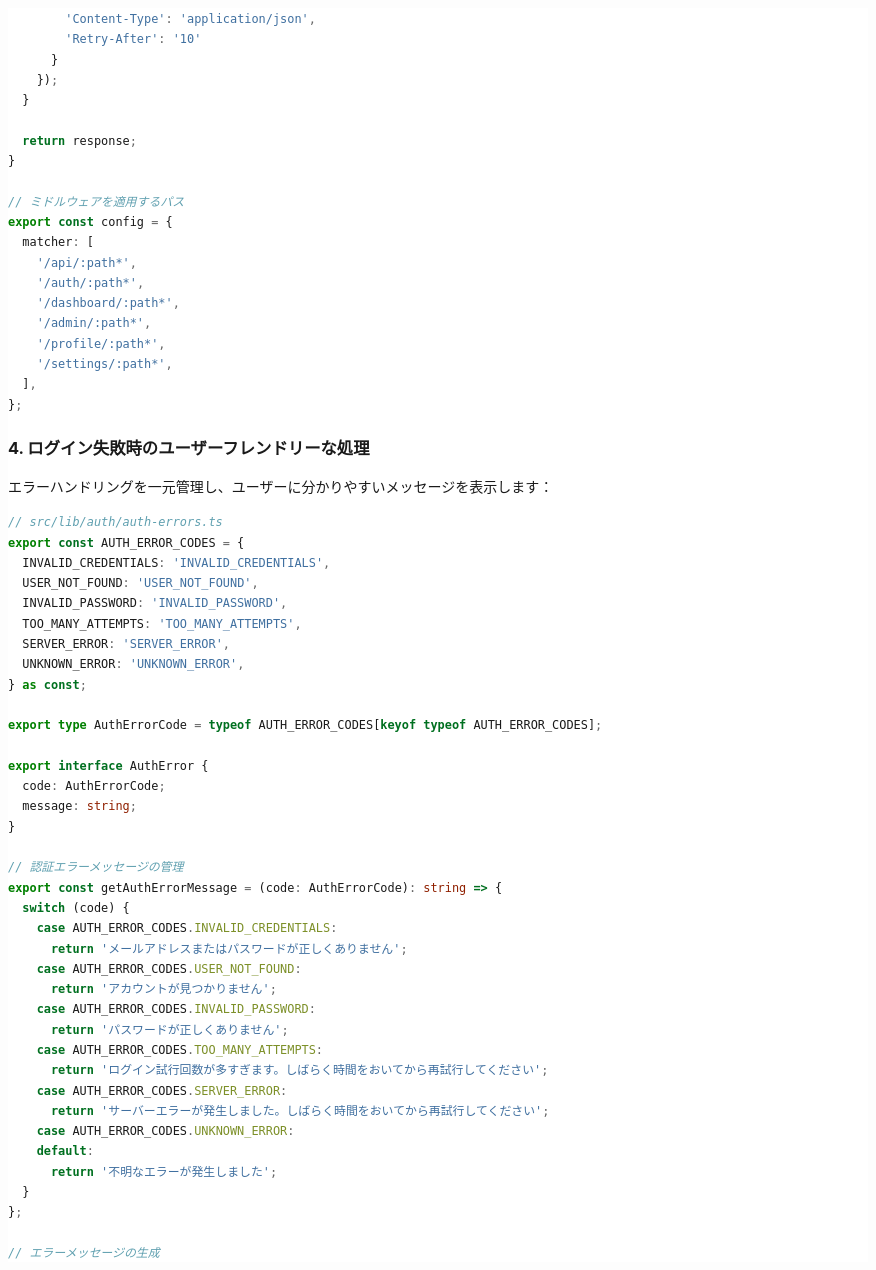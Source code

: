 ```typescript
        'Content-Type': 'application/json',
        'Retry-After': '10'
      }
    });
  }
  
  return response;
}

// ミドルウェアを適用するパス
export const config = {
  matcher: [
    '/api/:path*',
    '/auth/:path*',
    '/dashboard/:path*',
    '/admin/:path*',
    '/profile/:path*',
    '/settings/:path*',
  ],
};
```

### 4. ログイン失敗時のユーザーフレンドリーな処理

エラーハンドリングを一元管理し、ユーザーに分かりやすいメッセージを表示します：

```typescript
// src/lib/auth/auth-errors.ts
export const AUTH_ERROR_CODES = {
  INVALID_CREDENTIALS: 'INVALID_CREDENTIALS',
  USER_NOT_FOUND: 'USER_NOT_FOUND',
  INVALID_PASSWORD: 'INVALID_PASSWORD',
  TOO_MANY_ATTEMPTS: 'TOO_MANY_ATTEMPTS',
  SERVER_ERROR: 'SERVER_ERROR',
  UNKNOWN_ERROR: 'UNKNOWN_ERROR',
} as const;

export type AuthErrorCode = typeof AUTH_ERROR_CODES[keyof typeof AUTH_ERROR_CODES];

export interface AuthError {
  code: AuthErrorCode;
  message: string;
}

// 認証エラーメッセージの管理
export const getAuthErrorMessage = (code: AuthErrorCode): string => {
  switch (code) {
    case AUTH_ERROR_CODES.INVALID_CREDENTIALS:
      return 'メールアドレスまたはパスワードが正しくありません';
    case AUTH_ERROR_CODES.USER_NOT_FOUND:
      return 'アカウントが見つかりません';
    case AUTH_ERROR_CODES.INVALID_PASSWORD:
      return 'パスワードが正しくありません';
    case AUTH_ERROR_CODES.TOO_MANY_ATTEMPTS:
      return 'ログイン試行回数が多すぎます。しばらく時間をおいてから再試行してください';
    case AUTH_ERROR_CODES.SERVER_ERROR:
      return 'サーバーエラーが発生しました。しばらく時間をおいてから再試行してください';
    case AUTH_ERROR_CODES.UNKNOWN_ERROR:
    default:
      return '不明なエラーが発生しました';
  }
};

// エラーメッセージの生成
```